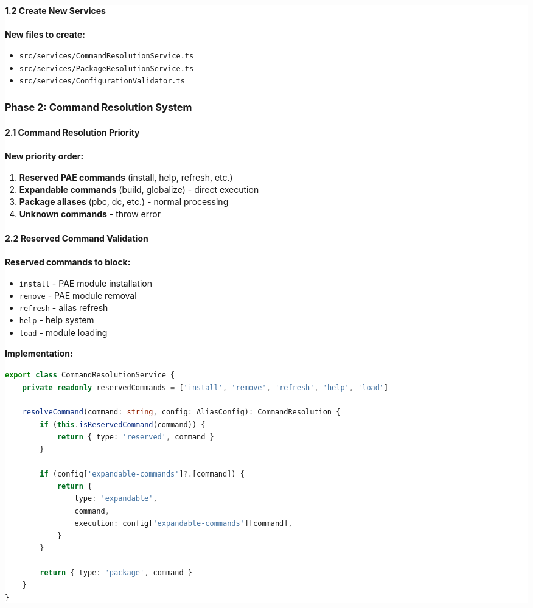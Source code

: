 ```typescript
```

#### 1.2 Create New Services

**New files to create:**

- `src/services/CommandResolutionService.ts`
- `src/services/PackageResolutionService.ts`
- `src/services/ConfigurationValidator.ts`

### Phase 2: Command Resolution System

#### 2.1 Command Resolution Priority

**New priority order:**

1. **Reserved PAE commands** (install, help, refresh, etc.)
2. **Expandable commands** (build, globalize) - direct execution
3. **Package aliases** (pbc, dc, etc.) - normal processing
4. **Unknown commands** - throw error

#### 2.2 Reserved Command Validation

**Reserved commands to block:**

- `install` - PAE module installation
- `remove` - PAE module removal
- `refresh` - alias refresh
- `help` - help system
- `load` - module loading

**Implementation:**

```typescript
export class CommandResolutionService {
    private readonly reservedCommands = ['install', 'remove', 'refresh', 'help', 'load']

    resolveCommand(command: string, config: AliasConfig): CommandResolution {
        if (this.isReservedCommand(command)) {
            return { type: 'reserved', command }
        }

        if (config['expandable-commands']?.[command]) {
            return {
                type: 'expandable',
                command,
                execution: config['expandable-commands'][command],
            }
        }

        return { type: 'package', command }
    }
}
```
